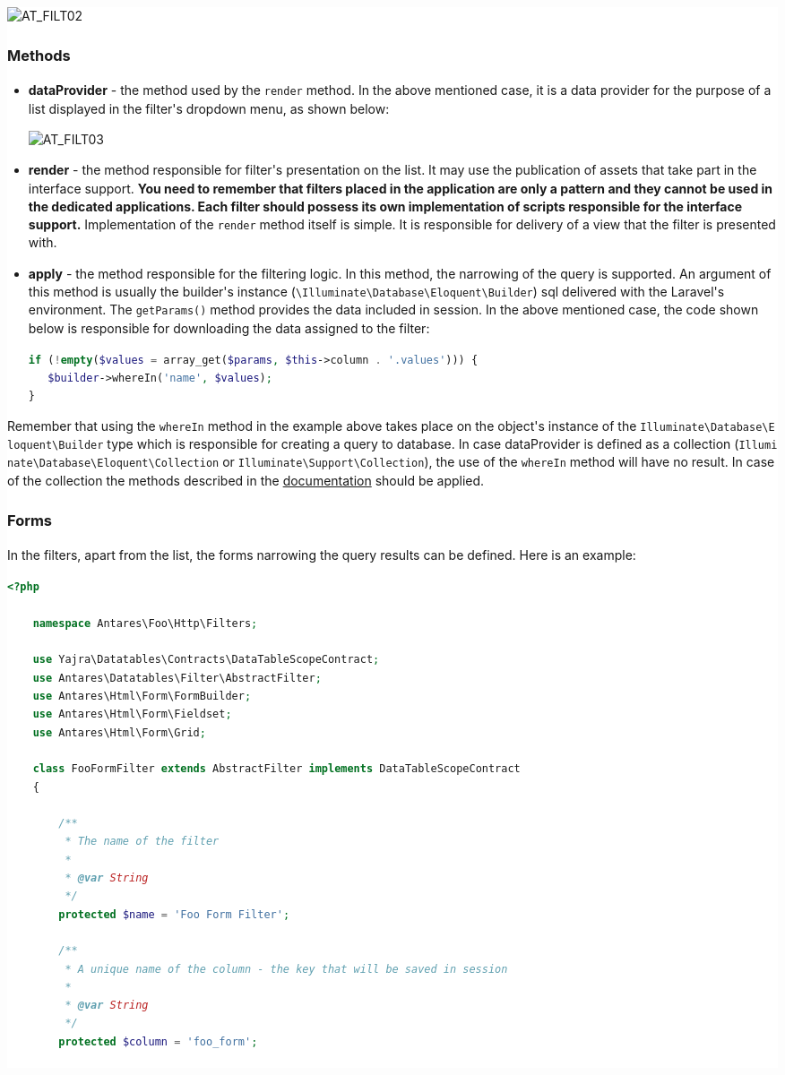   ![AT_FILT02](../img/docs/services/filters/AT_FILT02.png)
  
### Methods  

* **dataProvider** - the method used by the `render` method. In the above mentioned case, it is a data provider for the purpose of a list displayed in the filter's dropdown menu, as shown below:

  ![AT_FILT03](../img/docs/services/filters/AT_FILT03.png)
  
* **render** - the method responsible for filter's presentation on the list. It may use the publication of assets that take part in the interface support. **You need to remember that filters placed in the application are only a pattern and they cannot be used in the dedicated applications. Each filter should possess its own implementation of scripts responsible for the interface support.** Implementation of the `render` method itself is simple. It is responsible for delivery of a view that the filter is presented with. 
* **apply** - the method responsible for the filtering logic. In this method, the narrowing of the query is supported. An argument of this method is usually the builder's instance (`\Illuminate\Database\Eloquent\Builder`) sql delivered with the Laravel's environment. The `getParams()` method provides the data included in session. In the above mentioned case, the code shown below is responsible for downloading the data assigned to the filter:
  ```php
  if (!empty($values = array_get($params, $this->column . '.values'))) {
     $builder->whereIn('name', $values);
  }
  ```
Remember that using the `whereIn` method in the example above takes place on the object's instance of the `Illuminate\Database\Eloquent\Builder` type which is responsible for creating a query to database. In case dataProvider is defined as a collection (`Illuminate\Database\Eloquent\Collection` or `Illuminate\Support\Collection`), the use of the `whereIn` method will have no result. In case of the collection the methods described in the [documentation](https://laravel.com/docs/5.1/collections) should be applied.

### Forms  

In the filters, apart from the list, the forms narrowing the query results can be defined. Here is an example:

```php
<?php
     
    namespace Antares\Foo\Http\Filters;
     
    use Yajra\Datatables\Contracts\DataTableScopeContract;
    use Antares\Datatables\Filter\AbstractFilter;
    use Antares\Html\Form\FormBuilder;
    use Antares\Html\Form\Fieldset;
    use Antares\Html\Form\Grid;
     
    class FooFormFilter extends AbstractFilter implements DataTableScopeContract
    {
     
        /**
         * The name of the filter
         *
         * @var String
         */
        protected $name = 'Foo Form Filter';
     
        /**
         * A unique name of the column - the key that will be saved in session
         *
         * @var String
         */
        protected $column = 'foo_form';
     
```